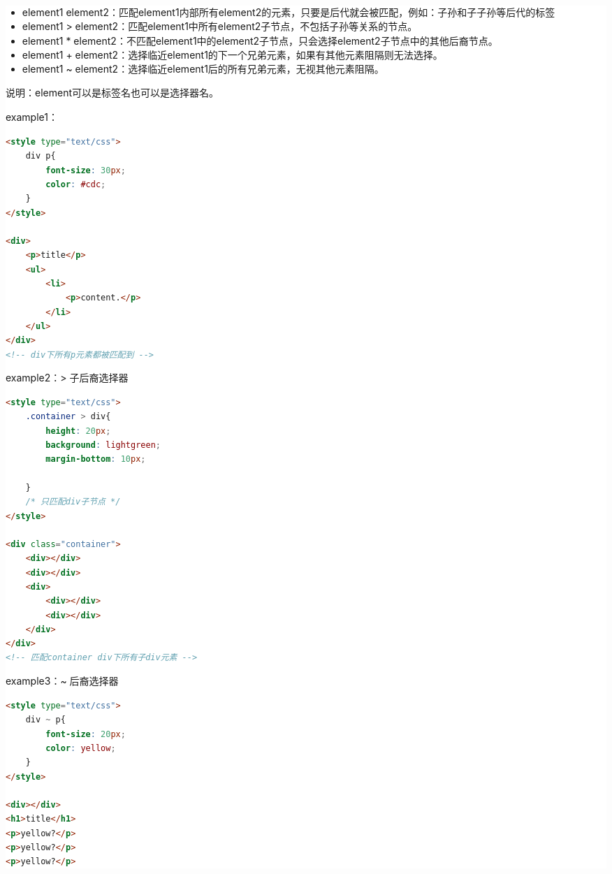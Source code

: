 - element1 element2：匹配element1内部所有element2的元素，只要是后代就会被匹配，例如：子孙和子子孙等后代的标签
- element1 > element2：匹配element1中所有element2子节点，不包括子孙等关系的节点。
- element1 * element2：不匹配element1中的element2子节点，只会选择element2子节点中的其他后裔节点。
- element1 + element2：选择临近element1的下一个兄弟元素，如果有其他元素阻隔则无法选择。
- element1 ~ element2：选择临近element1后的所有兄弟元素，无视其他元素阻隔。

说明：element可以是标签名也可以是选择器名。

example1：
```html
<style type="text/css">
	div p{
		font-size: 30px;
		color: #cdc;
	}
</style>

<div>
	<p>title</p>
	<ul>
		<li>
			<p>content.</p>
		</li>
	</ul>
</div>
<!-- div下所有p元素都被匹配到 -->
```

example2：> 子后裔选择器
```html
<style type="text/css">
	.container > div{
		height: 20px;
		background: lightgreen;
		margin-bottom: 10px;

	}
	/* 只匹配div子节点 */
</style>

<div class="container">
	<div></div>
	<div></div>
	<div>
		<div></div>
		<div></div>
	</div>
</div>
<!-- 匹配container div下所有子div元素 -->
```

example3：~ 后裔选择器
```html
<style type="text/css">
	div ~ p{
		font-size: 20px;
		color: yellow;
	}
</style>

<div></div>
<h1>title</h1>
<p>yellow?</p>
<p>yellow?</p>
<p>yellow?</p>
```
